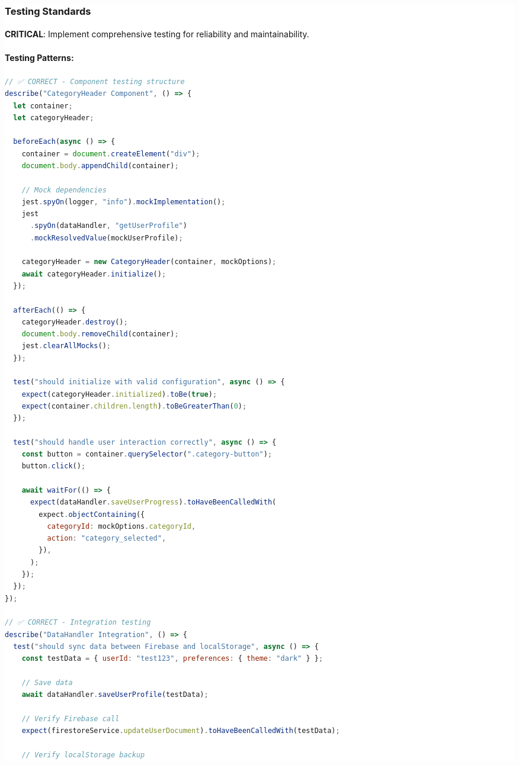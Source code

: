 ### Testing Standards

**CRITICAL**: Implement comprehensive testing for reliability and maintainability.

#### Testing Patterns:

```javascript
// ✅ CORRECT - Component testing structure
describe("CategoryHeader Component", () => {
  let container;
  let categoryHeader;

  beforeEach(async () => {
    container = document.createElement("div");
    document.body.appendChild(container);

    // Mock dependencies
    jest.spyOn(logger, "info").mockImplementation();
    jest
      .spyOn(dataHandler, "getUserProfile")
      .mockResolvedValue(mockUserProfile);

    categoryHeader = new CategoryHeader(container, mockOptions);
    await categoryHeader.initialize();
  });

  afterEach(() => {
    categoryHeader.destroy();
    document.body.removeChild(container);
    jest.clearAllMocks();
  });

  test("should initialize with valid configuration", async () => {
    expect(categoryHeader.initialized).toBe(true);
    expect(container.children.length).toBeGreaterThan(0);
  });

  test("should handle user interaction correctly", async () => {
    const button = container.querySelector(".category-button");
    button.click();

    await waitFor(() => {
      expect(dataHandler.saveUserProgress).toHaveBeenCalledWith(
        expect.objectContaining({
          categoryId: mockOptions.categoryId,
          action: "category_selected",
        }),
      );
    });
  });
});

// ✅ CORRECT - Integration testing
describe("DataHandler Integration", () => {
  test("should sync data between Firebase and localStorage", async () => {
    const testData = { userId: "test123", preferences: { theme: "dark" } };

    // Save data
    await dataHandler.saveUserProfile(testData);

    // Verify Firebase call
    expect(firestoreService.updateUserDocument).toHaveBeenCalledWith(testData);

    // Verify localStorage backup
```